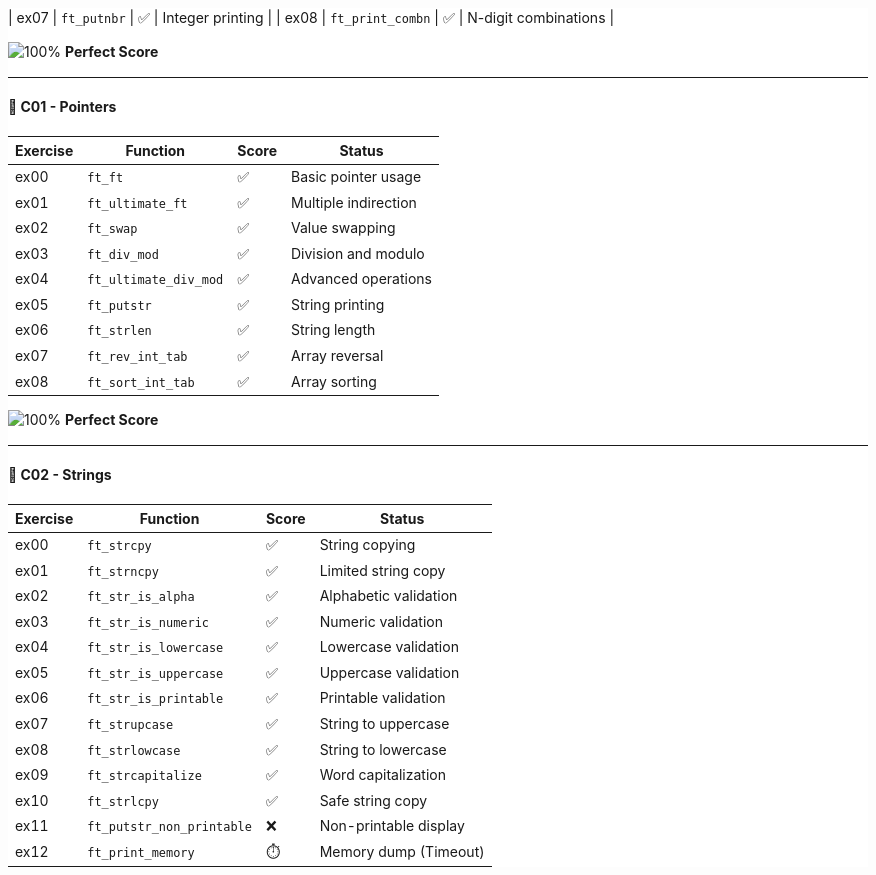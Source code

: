 | ex07 | `ft_putnbr` | ✅ | Integer printing |
| ex08 | `ft_print_combn` | ✅ | N-digit combinations |

![100%](https://img.shields.io/badge/100%25-success?style=flat-square) **Perfect Score**

---

#### 🔗 **C01 - Pointers**
| Exercise | Function | Score | Status |
|----------|----------|-------|--------|
| ex00 | `ft_ft` | ✅ | Basic pointer usage |
| ex01 | `ft_ultimate_ft` | ✅ | Multiple indirection |
| ex02 | `ft_swap` | ✅ | Value swapping |
| ex03 | `ft_div_mod` | ✅ | Division and modulo |
| ex04 | `ft_ultimate_div_mod` | ✅ | Advanced operations |
| ex05 | `ft_putstr` | ✅ | String printing |
| ex06 | `ft_strlen` | ✅ | String length |
| ex07 | `ft_rev_int_tab` | ✅ | Array reversal |
| ex08 | `ft_sort_int_tab` | ✅ | Array sorting |

![100%](https://img.shields.io/badge/100%25-success?style=flat-square) **Perfect Score**

---

#### 📝 **C02 - Strings**
| Exercise | Function | Score | Status |
|----------|----------|-------|--------|
| ex00 | `ft_strcpy` | ✅ | String copying |
| ex01 | `ft_strncpy` | ✅ | Limited string copy |
| ex02 | `ft_str_is_alpha` | ✅ | Alphabetic validation |
| ex03 | `ft_str_is_numeric` | ✅ | Numeric validation |
| ex04 | `ft_str_is_lowercase` | ✅ | Lowercase validation |
| ex05 | `ft_str_is_uppercase` | ✅ | Uppercase validation |
| ex06 | `ft_str_is_printable` | ✅ | Printable validation |
| ex07 | `ft_strupcase` | ✅ | String to uppercase |
| ex08 | `ft_strlowcase` | ✅ | String to lowercase |
| ex09 | `ft_strcapitalize` | ✅ | Word capitalization |
| ex10 | `ft_strlcpy` | ✅ | Safe string copy |
| ex11 | `ft_putstr_non_printable` | ❌ | Non-printable display |
| ex12 | `ft_print_memory` | ⏱️ | Memory dump (Timeout) |

